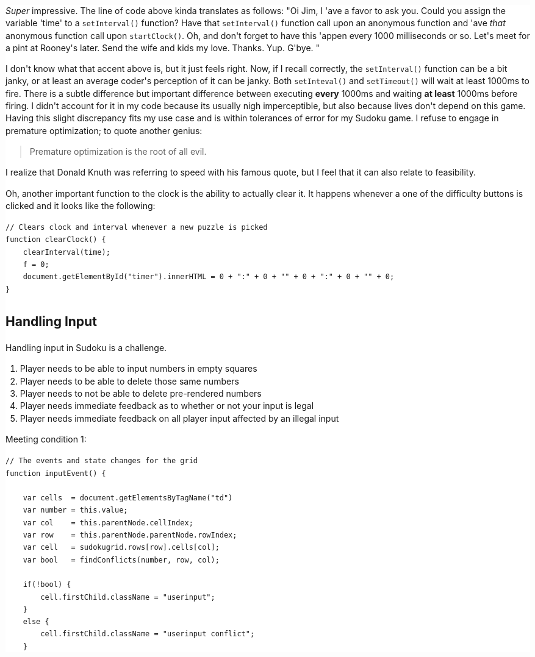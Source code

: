 
_Super_ impressive. The line of code above kinda translates as follows: "Oi Jim, I 'ave a favor to ask you. Could you assign the variable 'time' to a `setInterval()` function? Have that `setInterval()` function call upon an anonymous function and 'ave _that_ anonymous function call upon `startClock()`. Oh, and don't forget to have this 'appen every 1000 milliseconds or so. Let's meet for a pint at Rooney's later. Send the wife and kids my love. Thanks. Yup. G'bye. "

I don't know what that accent above is, but it just feels right. Now, if I recall correctly, the `setInterval()` function can be a bit janky, or at least an average coder's perception of it can be janky. Both `setInteval()` and `setTimeout()` will wait at least 1000ms to fire. There is a subtle difference but important difference between executing **every** 1000ms and waiting **at least** 1000ms before firing. I didn't account for it in my code because its usually nigh imperceptible, but also because lives don't depend on this game. Having this slight discrepancy fits my use case and is within tolerances of error for my Sudoku game. I refuse to engage in premature optimization; to quote another genius:
>Premature optimization is the root of all evil.

I realize that Donald Knuth was referring to speed with his famous quote, but I feel that it can also relate to feasibility.

Oh, another important function to the clock is the ability to actually clear it. It happens whenever a one of the difficulty buttons is clicked and it looks like the following:

	// Clears clock and interval whenever a new puzzle is picked
	function clearClock() {
		clearInterval(time);
		f = 0;
		document.getElementById("timer").innerHTML = 0 + ":" + 0 + "" + 0 + ":" + 0 + "" + 0;
	}


## Handling Input

Handling input in Sudoku is a challenge.

1. Player needs to be able to input numbers in empty squares
2. Player needs to be able to delete those same numbers
3. Player needs to not be able to delete pre-rendered numbers
4. Player needs immediate feedback as to whether or not your input is legal
5. Player needs immediate feedback on all player input affected by an illegal input

Meeting condition 1:

	// The events and state changes for the grid
	function inputEvent() {

		var cells  = document.getElementsByTagName("td")
		var number = this.value;
		var col    = this.parentNode.cellIndex;
		var row    = this.parentNode.parentNode.rowIndex;
		var cell   = sudokugrid.rows[row].cells[col];
		var bool   = findConflicts(number, row, col);

		if(!bool) {
			cell.firstChild.className = "userinput";
		}
		else {
			cell.firstChild.className = "userinput conflict";
		}


 [JavaScript sucks]: https://wiki.theory.org/YourLanguageSucks#JavaScript_sucks_because
 [C++ sucks]: https://wiki.theory.org/YourLanguageSucks#C.2B.2B_sucks_because
 [Bitovi JavaScript]: http://blog.bitovi.com/longevity-or-lack-thereof-in-javascript-frameworks/
 [HUD image]: http://dsmedia.ign.com/ds/image/article/115/1158088/the-legend-of-zelda-ocarina-of-time-3ds-20110328051533345.jpg
 [IGN]: ign.com
 [XKCD]: http://xkcd.com/323/
 [Sudoku]: /sudoku/Sudoku.html
 [Git Sudoku]: https://github.com/Bearlock/Sudoku